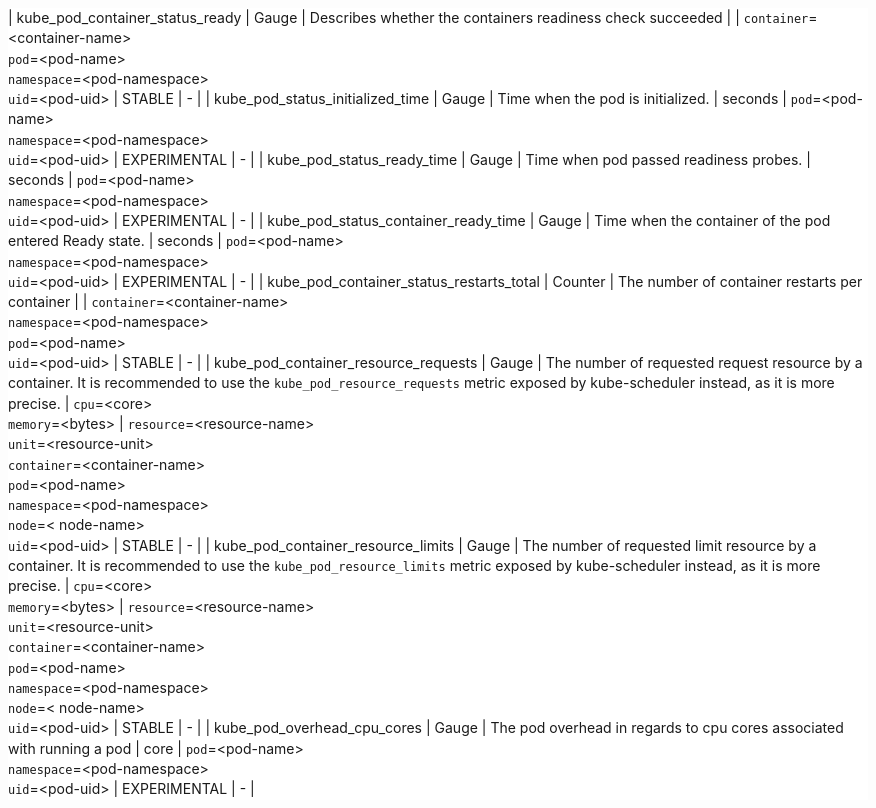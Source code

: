 | kube_pod_container_status_ready                       | Gauge       | Describes whether the containers readiness check succeeded                                                                                                                          |                                                | `container`=&lt;container-name&gt; <br> `pod`=&lt;pod-name&gt; <br> `namespace`=&lt;pod-namespace&gt; <br> `uid`=&lt;pod-uid&gt;                                                                                                                                                                                                                                  | STABLE       | -      |
| kube_pod_status_initialized_time                      | Gauge       | Time when the pod is initialized.                                                                                                                                                   | seconds                                        | `pod`=&lt;pod-name&gt; <br> `namespace`=&lt;pod-namespace&gt; <br> `uid`=&lt;pod-uid&gt;                                                                                                                                                                                                                                                                          | EXPERIMENTAL | -      |
| kube_pod_status_ready_time                            | Gauge       | Time when pod passed readiness probes.                                                                                                                                              | seconds                                        | `pod`=&lt;pod-name&gt; <br> `namespace`=&lt;pod-namespace&gt; <br> `uid`=&lt;pod-uid&gt;                                                                                                                                                                                                                                                                          | EXPERIMENTAL | -      |
| kube_pod_status_container_ready_time                  | Gauge       | Time when the container of the pod entered Ready state.                                                                                                                             | seconds                                        | `pod`=&lt;pod-name&gt; <br> `namespace`=&lt;pod-namespace&gt; <br> `uid`=&lt;pod-uid&gt;                                                                                                                                                                                                                                                                          | EXPERIMENTAL | -      |
| kube_pod_container_status_restarts_total              | Counter     | The number of container restarts per container                                                                                                                                      |                                                | `container`=&lt;container-name&gt; <br> `namespace`=&lt;pod-namespace&gt; <br> `pod`=&lt;pod-name&gt; <br> `uid`=&lt;pod-uid&gt;                                                                                                                                                                                                                                  | STABLE       | -      |
| kube_pod_container_resource_requests                  | Gauge       | The number of requested request resource by a container. It is recommended to use the `kube_pod_resource_requests` metric exposed by kube-scheduler instead, as it is more precise. | `cpu`=&lt;core&gt; <br> `memory`=&lt;bytes&gt; | `resource`=&lt;resource-name&gt; <br> `unit`=&lt;resource-unit&gt; <br> `container`=&lt;container-name&gt; <br> `pod`=&lt;pod-name&gt; <br> `namespace`=&lt;pod-namespace&gt; <br> `node`=&lt; node-name&gt; <br> `uid`=&lt;pod-uid&gt;                                                                                                                           | STABLE | -      |
| kube_pod_container_resource_limits                    | Gauge       | The number of requested limit resource by a container. It is recommended to use the `kube_pod_resource_limits` metric exposed by kube-scheduler instead, as it is more precise.     | `cpu`=&lt;core&gt; <br> `memory`=&lt;bytes&gt; | `resource`=&lt;resource-name&gt; <br> `unit`=&lt;resource-unit&gt; <br> `container`=&lt;container-name&gt; <br> `pod`=&lt;pod-name&gt; <br> `namespace`=&lt;pod-namespace&gt; <br> `node`=&lt; node-name&gt; <br> `uid`=&lt;pod-uid&gt;                                                                                                                           | STABLE | -      |
| kube_pod_overhead_cpu_cores                           | Gauge       | The pod overhead in regards to cpu cores associated with running a pod                                                                                                              | core                                           | `pod`=&lt;pod-name&gt; <br> `namespace`=&lt;pod-namespace&gt; <br> `uid`=&lt;pod-uid&gt;                                                                                                                                                                                                                                                                          | EXPERIMENTAL | -      |